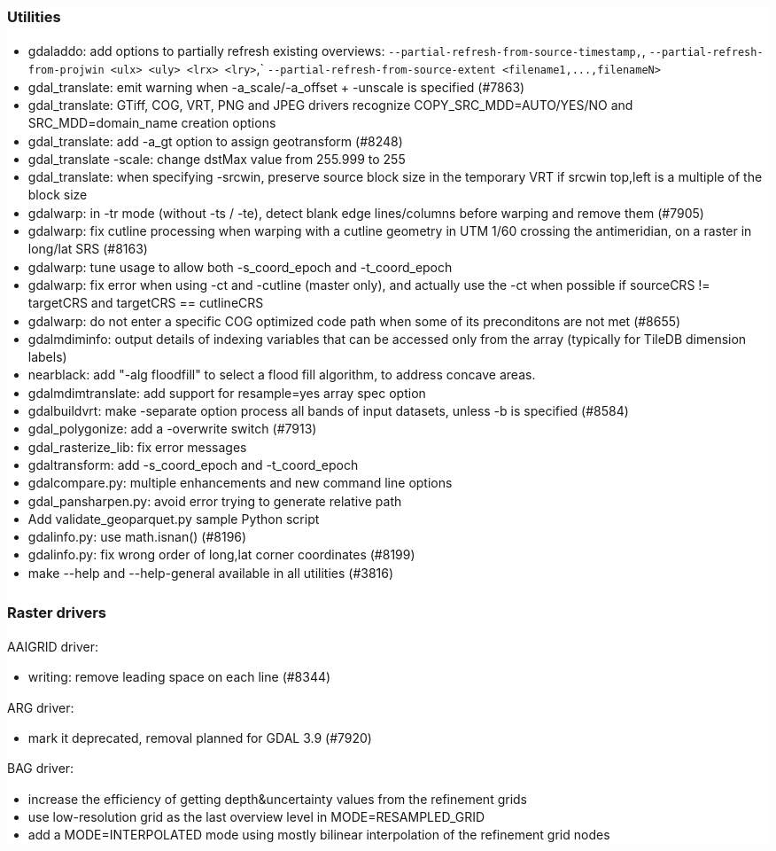 ### Utilities

* gdaladdo: add options to partially refresh existing overviews:
  ``--partial-refresh-from-source-timestamp,``,
  ``--partial-refresh-from-projwin <ulx> <uly> <lrx> <lry>``,`
  ``--partial-refresh-from-source-extent <filename1,...,filenameN>``
* gdal_translate: emit warning when -a_scale/-a_offset + -unscale is specified
 (#7863)
* gdal_translate: GTiff, COG, VRT, PNG and JPEG drivers recognize
  COPY_SRC_MDD=AUTO/YES/NO and SRC_MDD=domain_name creation options
* gdal_translate: add -a_gt option to assign geotransform (#8248)
* gdal_translate -scale: change dstMax value from 255.999 to 255
* gdal_translate: when specifying -srcwin, preserve source block size in the
  temporary VRT if srcwin top,left is a multiple of the block size
* gdalwarp: in -tr mode (without -ts / -te), detect blank edge lines/columns
  before warping and remove them (#7905)
* gdalwarp: fix cutline processing when warping with a cutline geometry in UTM
  1/60 crossing the antimeridian, on a raster in long/lat SRS (#8163)
* gdalwarp: tune usage to allow both -s_coord_epoch and -t_coord_epoch
* gdalwarp: fix error when using -ct and -cutline (master only), and actually
  use the -ct when possible if sourceCRS != targetCRS and targetCRS == cutlineCRS
* gdalwarp: do not enter a specific COG optimized code path when some of its
  preconditons are not met (#8655)
* gdalmdiminfo: output details of indexing variables that can be accessed only
  from the array (typically for TileDB dimension labels)
* nearblack: add "-alg floodfill" to select a flood fill algorithm, to address
  concave areas.
* gdalmdimtranslate: add support for resample=yes array spec option
* gdalbuildvrt: make -separate option process all bands of input datasets,
  unless -b is specified (#8584)
* gdal_polygonize: add a -overwrite switch (#7913)
* gdal_rasterize_lib: fix error messages
* gdaltransform: add -s_coord_epoch and -t_coord_epoch
* gdalcompare.py: multiple enhancements and new command line options
* gdal_pansharpen.py: avoid error trying to generate relative path
* Add validate_geoparquet.py sample Python script
* gdalinfo.py: use math.isnan() (#8196)
* gdalinfo.py: fix wrong order of long,lat corner coordinates (#8199)
* make --help and --help-general available in all utilities (#3816)

### Raster drivers

AAIGRID driver:
 * writing: remove leading space on each line (#8344)

ARG driver:
 * mark it deprecated, removal planned for GDAL 3.9 (#7920)

BAG driver:
 * increase the efficiency of getting depth&uncertainty values from the
   refinement grids
 * use low-resolution grid as the last overview level in MODE=RESAMPLED_GRID
 * add a MODE=INTERPOLATED mode using mostly bilinear interpolation of the
   refinement grid nodes
